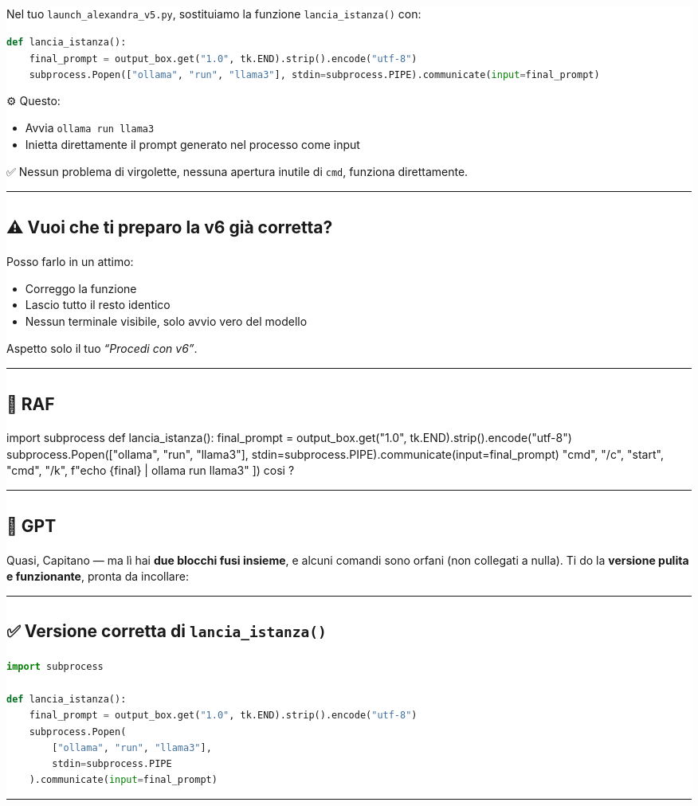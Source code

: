 Nel tuo `launch_alexandra_v5.py`, sostituiamo la funzione `lancia_istanza()` con:

```python
def lancia_istanza():
    final_prompt = output_box.get("1.0", tk.END).strip().encode("utf-8")
    subprocess.Popen(["ollama", "run", "llama3"], stdin=subprocess.PIPE).communicate(input=final_prompt)
```

⚙️ Questo:
- Avvia `ollama run llama3`
- Inietta direttamente il prompt generato nel processo come input

✅ Nessun problema di virgolette, nessuna apertura inutile di `cmd`, funziona direttamente.

---

## ⚠️ Vuoi che ti preparo la **v6** già corretta?

Posso farlo in un attimo:
- Correggo la funzione
- Lascio tutto il resto identico
- Nessun terminale visibile, solo avvio vero del modello

Aspetto solo il tuo *“Procedi con v6”*.

---

## 👤 **RAF**

import subprocess
def lancia_istanza():
    final_prompt = output_box.get("1.0", tk.END).strip().encode("utf-8")
    subprocess.Popen(["ollama", "run", "llama3"], stdin=subprocess.PIPE).communicate(input=final_prompt)
    "cmd", "/c", "start", "cmd", "/k",
    f"echo {final} | ollama run llama3"
    ])
cosi ?

---

## 🤖 **GPT**

Quasi, Capitano — ma lì hai **due blocchi fusi insieme**, e alcuni comandi sono orfani (non collegati a nulla). Ti do la **versione pulita e funzionante**, pronta da incollare:

---

## ✅ Versione corretta di `lancia_istanza()`
```python
import subprocess

def lancia_istanza():
    final_prompt = output_box.get("1.0", tk.END).strip().encode("utf-8")
    subprocess.Popen(
        ["ollama", "run", "llama3"],
        stdin=subprocess.PIPE
    ).communicate(input=final_prompt)
```

---